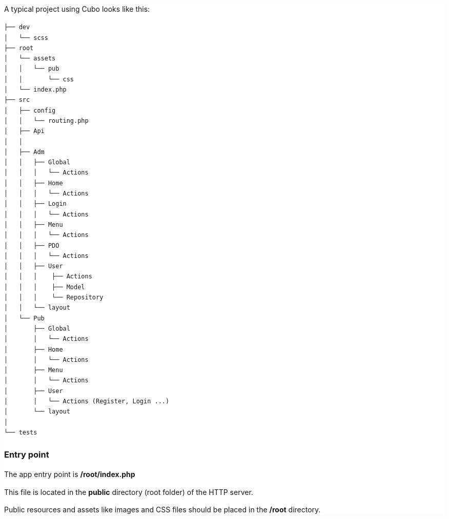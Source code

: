 A typical project using Cubo looks like this:

```
├── dev
│   └── scss
├── root
│   └── assets
│   │   └── pub
│   │       └── css
│   └── index.php
├── src
│   ├── config
│   │   └── routing.php
│   ├── Api
│   │
│   ├── Adm
│   │   ├── Global
│   │   │   └── Actions
│   │   ├── Home
│   │   │   └── Actions
│   │   ├── Login
│   │   │   └── Actions
│   │   ├── Menu
│   │   │   └── Actions
│   │   ├── PDO
│   │   │   └── Actions
│   │   ├── User
│   │   │    ├── Actions
│   │   │    ├── Model
│   │   │    └── Repository
│   │   └── layout
│   └── Pub
│       ├── Global
│       │   └── Actions
│       ├── Home
│       │   └── Actions
│       ├── Menu
│       │   └── Actions
│       ├── User
│       │   └── Actions (Register, Login ...)
│       └── layout
│
└── tests
```

### Entry point

The app entry point is **/root/index.php**

This file is located in the **public** directory (root folder) of the HTTP server.

Public resources and assets like images and CSS files should be placed in the **/root** directory.
